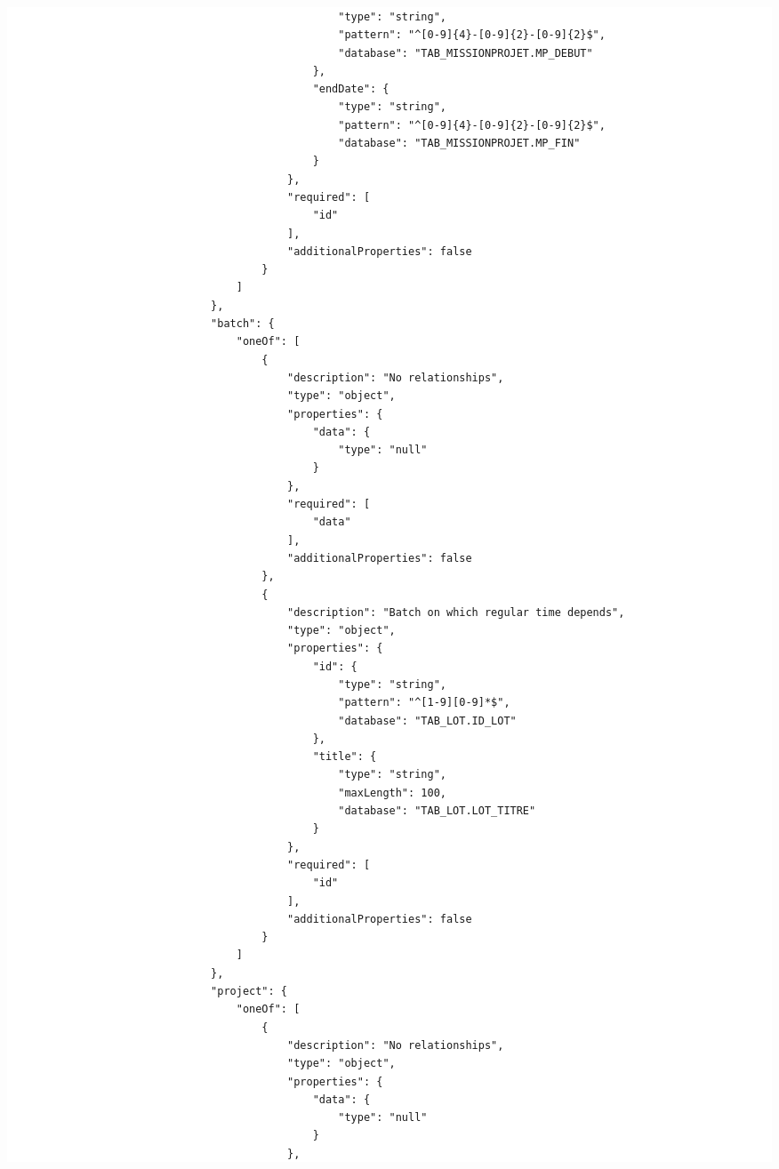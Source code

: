                                                         "type": "string",
                                                        "pattern": "^[0-9]{4}-[0-9]{2}-[0-9]{2}$",
                                                        "database": "TAB_MISSIONPROJET.MP_DEBUT"
                                                    },
                                                    "endDate": {
                                                        "type": "string",
                                                        "pattern": "^[0-9]{4}-[0-9]{2}-[0-9]{2}$",
                                                        "database": "TAB_MISSIONPROJET.MP_FIN"
                                                    }
                                                },
                                                "required": [
                                                    "id"
                                                ],
                                                "additionalProperties": false
                                            }
                                        ]
                                    },
                                    "batch": {
                                        "oneOf": [
                                            {
                                                "description": "No relationships",
                                                "type": "object",
                                                "properties": {
                                                    "data": {
                                                        "type": "null"
                                                    }
                                                },
                                                "required": [
                                                    "data"
                                                ],
                                                "additionalProperties": false
                                            },
                                            {
                                                "description": "Batch on which regular time depends",
                                                "type": "object",
                                                "properties": {
                                                    "id": {
                                                        "type": "string",
                                                        "pattern": "^[1-9][0-9]*$",
                                                        "database": "TAB_LOT.ID_LOT"
                                                    },
                                                    "title": {
                                                        "type": "string",
                                                        "maxLength": 100,
                                                        "database": "TAB_LOT.LOT_TITRE"
                                                    }
                                                },
                                                "required": [
                                                    "id"
                                                ],
                                                "additionalProperties": false
                                            }
                                        ]
                                    },
                                    "project": {
                                        "oneOf": [
                                            {
                                                "description": "No relationships",
                                                "type": "object",
                                                "properties": {
                                                    "data": {
                                                        "type": "null"
                                                    }
                                                },